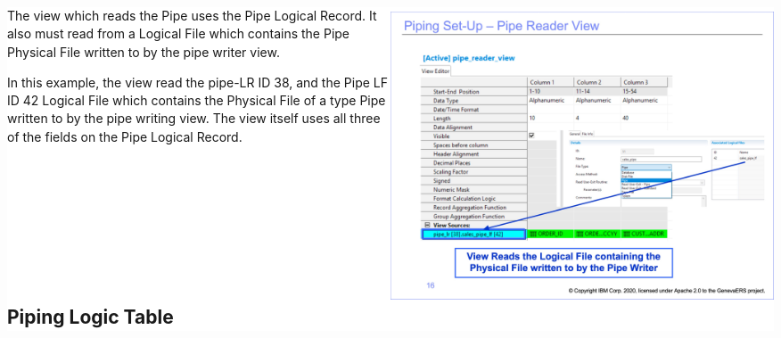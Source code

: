 <img style="float: right;" width="50%" vspace="5" alt="Pipe Reader View" src=images/Module22-Using_Pipes_and_Tokens/Module22_Slide16.jpeg title="Pipe Reader View"/>

The view which reads the Pipe uses the Pipe Logical Record.  It also must read from a Logical File which contains the Pipe Physical File written to by the pipe writer view.

In this example, the view read the pipe-LR ID 38, and the Pipe LF ID 42 Logical File which contains the Physical File of a type Pipe written to by the pipe writing view.  The view itself uses all three of the fields on the Pipe Logical Record.

<div style="clear: right" >

## Piping Logic Table
